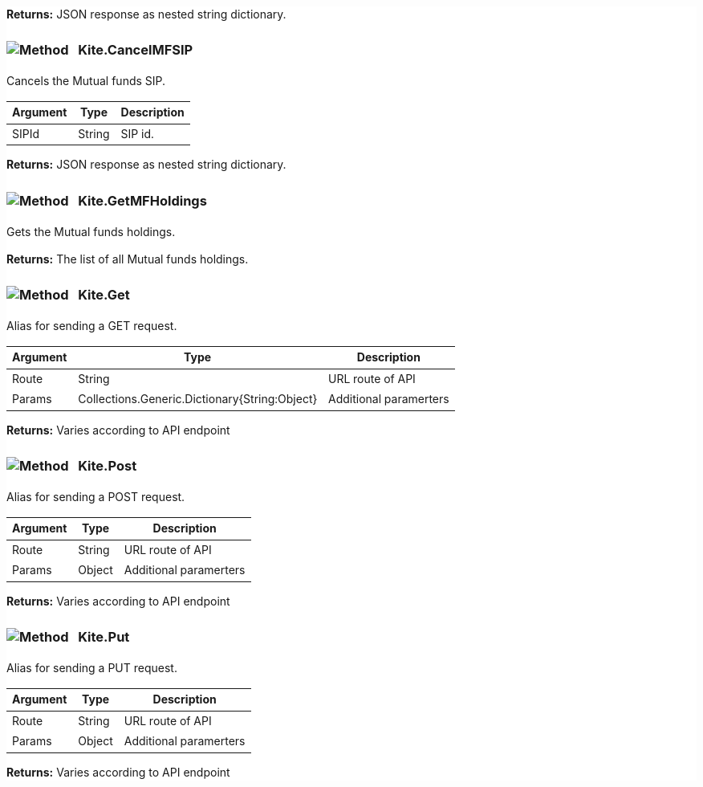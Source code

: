 **Returns:** JSON response as nested string dictionary.

### ![Method](/assets/method.jpg) &nbsp;&nbsp;Kite.CancelMFSIP

Cancels the Mutual funds SIP.

| Argument | Type | Description |
| --- | --- | --- |
| SIPId | String | SIP id. |

**Returns:** JSON response as nested string dictionary.

### ![Method](/assets/method.jpg) &nbsp;&nbsp;Kite.GetMFHoldings

Gets the Mutual funds holdings.

**Returns:** The list of all Mutual funds holdings.

### ![Method](/assets/method.jpg) &nbsp;&nbsp;Kite.Get

Alias for sending a GET request.

| Argument | Type | Description |
| --- | --- | --- |
| Route | String | URL route of API |
| Params | Collections.Generic.Dictionary{String:Object} | Additional paramerters |

**Returns:** Varies according to API endpoint

### ![Method](/assets/method.jpg) &nbsp;&nbsp;Kite.Post

Alias for sending a POST request.

| Argument | Type | Description |
| --- | --- | --- |
| Route | String | URL route of API |
| Params | Object | Additional paramerters |

**Returns:** Varies according to API endpoint

### ![Method](/assets/method.jpg) &nbsp;&nbsp;Kite.Put

Alias for sending a PUT request.

| Argument | Type | Description |
| --- | --- | --- |
| Route | String | URL route of API |
| Params | Object | Additional paramerters |

**Returns:** Varies according to API endpoint
